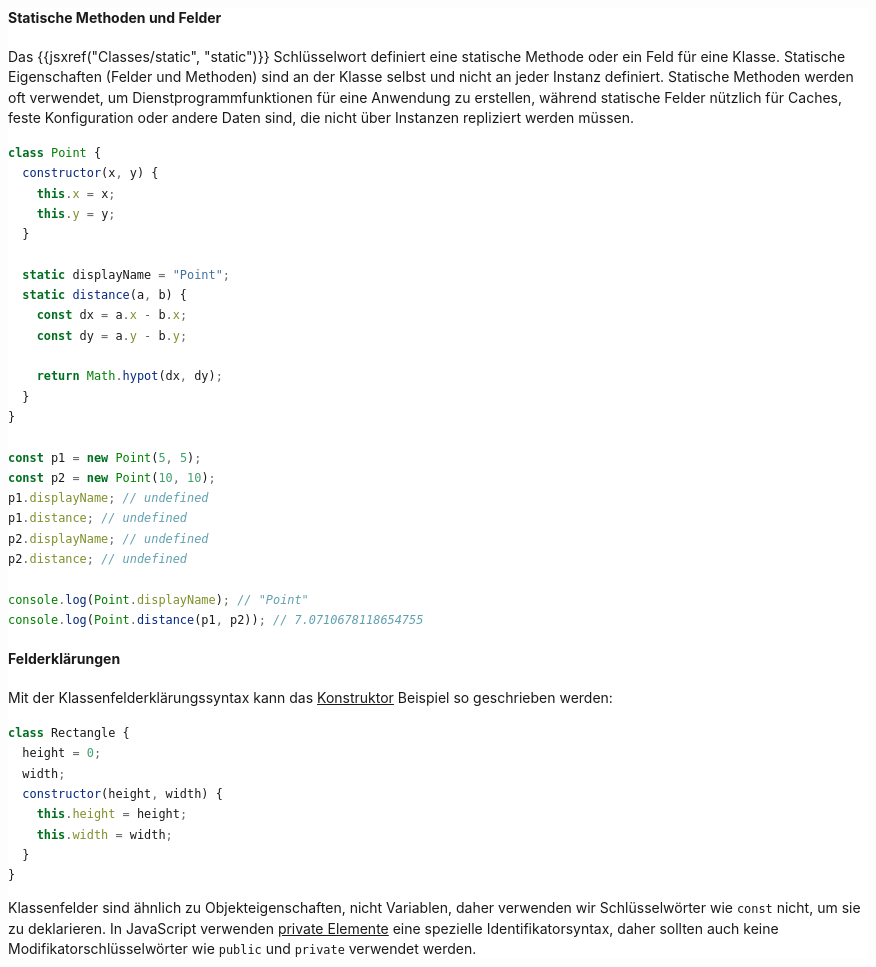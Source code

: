 #### Statische Methoden und Felder

Das {{jsxref("Classes/static", "static")}} Schlüsselwort definiert eine statische Methode oder ein Feld für eine Klasse. Statische Eigenschaften (Felder und Methoden) sind an der Klasse selbst und nicht an jeder Instanz definiert. Statische Methoden werden oft verwendet, um Dienstprogrammfunktionen für eine Anwendung zu erstellen, während statische Felder nützlich für Caches, feste Konfiguration oder andere Daten sind, die nicht über Instanzen repliziert werden müssen.

```js
class Point {
  constructor(x, y) {
    this.x = x;
    this.y = y;
  }

  static displayName = "Point";
  static distance(a, b) {
    const dx = a.x - b.x;
    const dy = a.y - b.y;

    return Math.hypot(dx, dy);
  }
}

const p1 = new Point(5, 5);
const p2 = new Point(10, 10);
p1.displayName; // undefined
p1.distance; // undefined
p2.displayName; // undefined
p2.distance; // undefined

console.log(Point.displayName); // "Point"
console.log(Point.distance(p1, p2)); // 7.0710678118654755
```

#### Felderklärungen

Mit der Klassenfelderklärungssyntax kann das [Konstruktor](#konstruktor) Beispiel so geschrieben werden:

```js
class Rectangle {
  height = 0;
  width;
  constructor(height, width) {
    this.height = height;
    this.width = width;
  }
}
```

Klassenfelder sind ähnlich zu Objekteigenschaften, nicht Variablen, daher verwenden wir Schlüsselwörter wie `const` nicht, um sie zu deklarieren. In JavaScript verwenden [private Elemente](#private_elemente) eine spezielle Identifikatorsyntax, daher sollten auch keine Modifikatorschlüsselwörter wie `public` und `private` verwendet werden.
